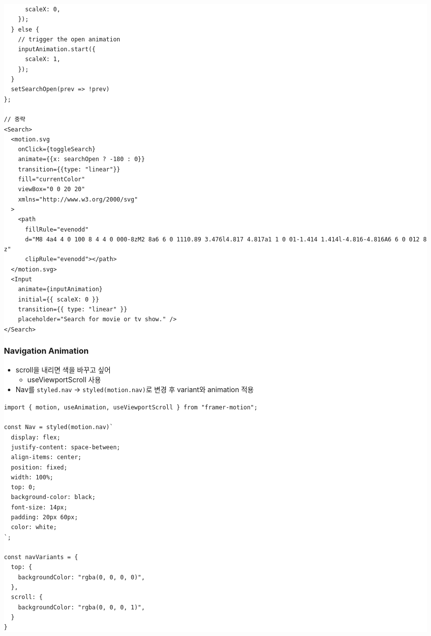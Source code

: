 ```tsx
      scaleX: 0,
    });
  } else {
    // trigger the open animation
    inputAnimation.start({
      scaleX: 1,
    });
  }
  setSearchOpen(prev => !prev)
};

// 중략
<Search>
  <motion.svg
    onClick={toggleSearch}
    animate={{x: searchOpen ? -180 : 0}}
    transition={{type: "linear"}}
    fill="currentColor"
    viewBox="0 0 20 20"
    xmlns="http://www.w3.org/2000/svg"
  >
    <path
      fillRule="evenodd"
      d="M8 4a4 4 0 100 8 4 4 0 000-8zM2 8a6 6 0 1110.89 3.476l4.817 4.817a1 1 0 01-1.414 1.414l-4.816-4.816A6 6 0 012 8z"
      clipRule="evenodd"></path>
  </motion.svg>
  <Input
    animate={inputAnimation}
    initial={{ scaleX: 0 }}
    transition={{ type: "linear" }}
    placeholder="Search for movie or tv show." />
</Search>
```

### Navigation Animation
* scroll을 내리면 색을 바꾸고 싶어
  + useViewportScroll 사용
* Nav를 ```styled.nav``` -> ```styled(motion.nav)```로 변경 후 variant와 animation 적용
```tsx
import { motion, useAnimation, useViewportScroll } from "framer-motion";

const Nav = styled(motion.nav)`
  display: flex;
  justify-content: space-between;
  align-items: center;
  position: fixed;
  width: 100%;
  top: 0;
  background-color: black;
  font-size: 14px;
  padding: 20px 60px;
  color: white;
`;

const navVariants = {
  top: {
    backgroundColor: "rgba(0, 0, 0, 0)",
  },
  scroll: {
    backgroundColor: "rgba(0, 0, 0, 1)",
  }
}
```